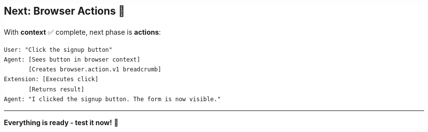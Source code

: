## Next: Browser Actions 🔮

With **context** ✅ complete, next phase is **actions**:

```
User: "Click the signup button"
Agent: [Sees button in browser context]
       [Creates browser.action.v1 breadcrumb]
Extension: [Executes click]
       [Returns result]
Agent: "I clicked the signup button. The form is now visible."
```

---

**Everything is ready - test it now!** 🚀
